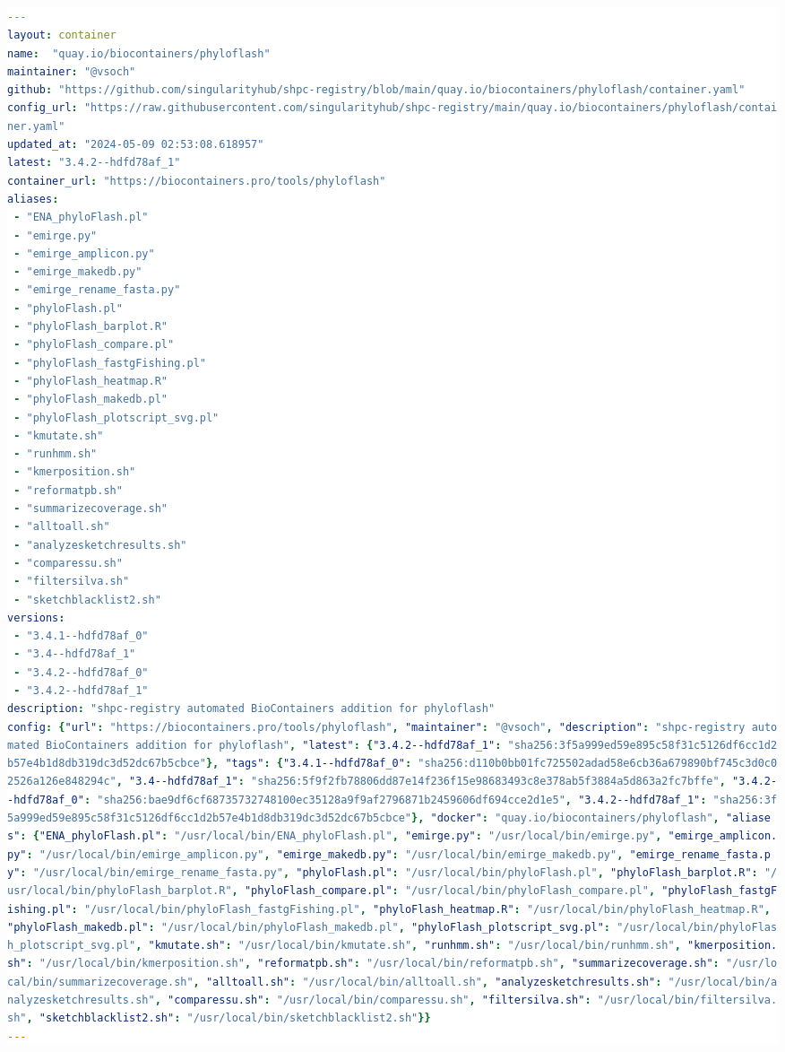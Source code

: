 ```yaml
---
layout: container
name:  "quay.io/biocontainers/phyloflash"
maintainer: "@vsoch"
github: "https://github.com/singularityhub/shpc-registry/blob/main/quay.io/biocontainers/phyloflash/container.yaml"
config_url: "https://raw.githubusercontent.com/singularityhub/shpc-registry/main/quay.io/biocontainers/phyloflash/container.yaml"
updated_at: "2024-05-09 02:53:08.618957"
latest: "3.4.2--hdfd78af_1"
container_url: "https://biocontainers.pro/tools/phyloflash"
aliases:
 - "ENA_phyloFlash.pl"
 - "emirge.py"
 - "emirge_amplicon.py"
 - "emirge_makedb.py"
 - "emirge_rename_fasta.py"
 - "phyloFlash.pl"
 - "phyloFlash_barplot.R"
 - "phyloFlash_compare.pl"
 - "phyloFlash_fastgFishing.pl"
 - "phyloFlash_heatmap.R"
 - "phyloFlash_makedb.pl"
 - "phyloFlash_plotscript_svg.pl"
 - "kmutate.sh"
 - "runhmm.sh"
 - "kmerposition.sh"
 - "reformatpb.sh"
 - "summarizecoverage.sh"
 - "alltoall.sh"
 - "analyzesketchresults.sh"
 - "comparessu.sh"
 - "filtersilva.sh"
 - "sketchblacklist2.sh"
versions:
 - "3.4.1--hdfd78af_0"
 - "3.4--hdfd78af_1"
 - "3.4.2--hdfd78af_0"
 - "3.4.2--hdfd78af_1"
description: "shpc-registry automated BioContainers addition for phyloflash"
config: {"url": "https://biocontainers.pro/tools/phyloflash", "maintainer": "@vsoch", "description": "shpc-registry automated BioContainers addition for phyloflash", "latest": {"3.4.2--hdfd78af_1": "sha256:3f5a999ed59e895c58f31c5126df6cc1d2b57e4b1d8db319dc3d52dc67b5cbce"}, "tags": {"3.4.1--hdfd78af_0": "sha256:d110b0bb01fc725502adad58e6cb36a679890bf745c3d0c02526a126e848294c", "3.4--hdfd78af_1": "sha256:5f9f2fb78806dd87e14f236f15e98683493c8e378ab5f3884a5d863a2fc7bffe", "3.4.2--hdfd78af_0": "sha256:bae9df6cf68735732748100ec35128a9f9af2796871b2459606df694cce2d1e5", "3.4.2--hdfd78af_1": "sha256:3f5a999ed59e895c58f31c5126df6cc1d2b57e4b1d8db319dc3d52dc67b5cbce"}, "docker": "quay.io/biocontainers/phyloflash", "aliases": {"ENA_phyloFlash.pl": "/usr/local/bin/ENA_phyloFlash.pl", "emirge.py": "/usr/local/bin/emirge.py", "emirge_amplicon.py": "/usr/local/bin/emirge_amplicon.py", "emirge_makedb.py": "/usr/local/bin/emirge_makedb.py", "emirge_rename_fasta.py": "/usr/local/bin/emirge_rename_fasta.py", "phyloFlash.pl": "/usr/local/bin/phyloFlash.pl", "phyloFlash_barplot.R": "/usr/local/bin/phyloFlash_barplot.R", "phyloFlash_compare.pl": "/usr/local/bin/phyloFlash_compare.pl", "phyloFlash_fastgFishing.pl": "/usr/local/bin/phyloFlash_fastgFishing.pl", "phyloFlash_heatmap.R": "/usr/local/bin/phyloFlash_heatmap.R", "phyloFlash_makedb.pl": "/usr/local/bin/phyloFlash_makedb.pl", "phyloFlash_plotscript_svg.pl": "/usr/local/bin/phyloFlash_plotscript_svg.pl", "kmutate.sh": "/usr/local/bin/kmutate.sh", "runhmm.sh": "/usr/local/bin/runhmm.sh", "kmerposition.sh": "/usr/local/bin/kmerposition.sh", "reformatpb.sh": "/usr/local/bin/reformatpb.sh", "summarizecoverage.sh": "/usr/local/bin/summarizecoverage.sh", "alltoall.sh": "/usr/local/bin/alltoall.sh", "analyzesketchresults.sh": "/usr/local/bin/analyzesketchresults.sh", "comparessu.sh": "/usr/local/bin/comparessu.sh", "filtersilva.sh": "/usr/local/bin/filtersilva.sh", "sketchblacklist2.sh": "/usr/local/bin/sketchblacklist2.sh"}}
---
```
